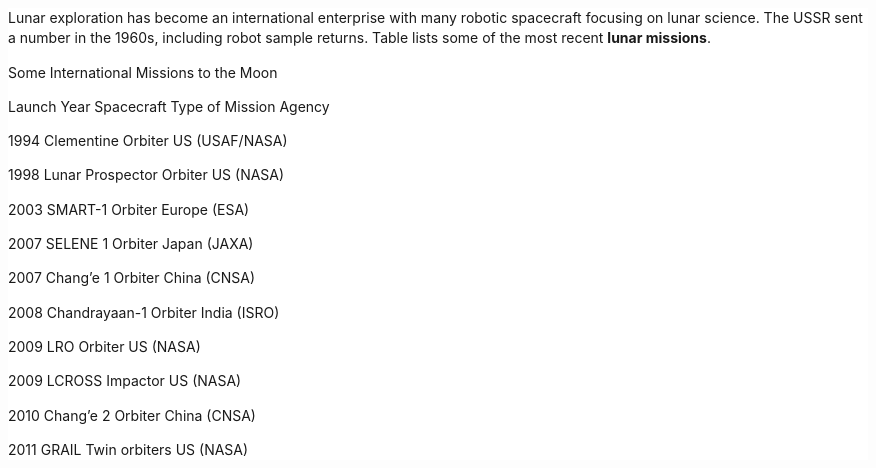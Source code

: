 Lunar exploration has become an international enterprise with many robotic spacecraft focusing on lunar science. The USSR sent a number in the 1960s, including robot sample returns. Table lists some of the most recent **lunar missions**.

Some International Missions to the Moon

Launch Year Spacecraft Type of Mission Agency

1994
Clementine
Orbiter
US (USAF/NASA)

1998
Lunar Prospector
Orbiter
US (NASA)

2003
SMART-1
Orbiter
Europe (ESA)

2007
SELENE 1
Orbiter
Japan (JAXA)

2007
Chang’e 1
Orbiter
China (CNSA)

2008
Chandrayaan-1
Orbiter
India (ISRO)

2009
LRO
Orbiter
US (NASA)

2009
LCROSS
Impactor
US (NASA)

2010
Chang’e 2
Orbiter
China (CNSA)

2011
GRAIL
Twin orbiters
US (NASA)
